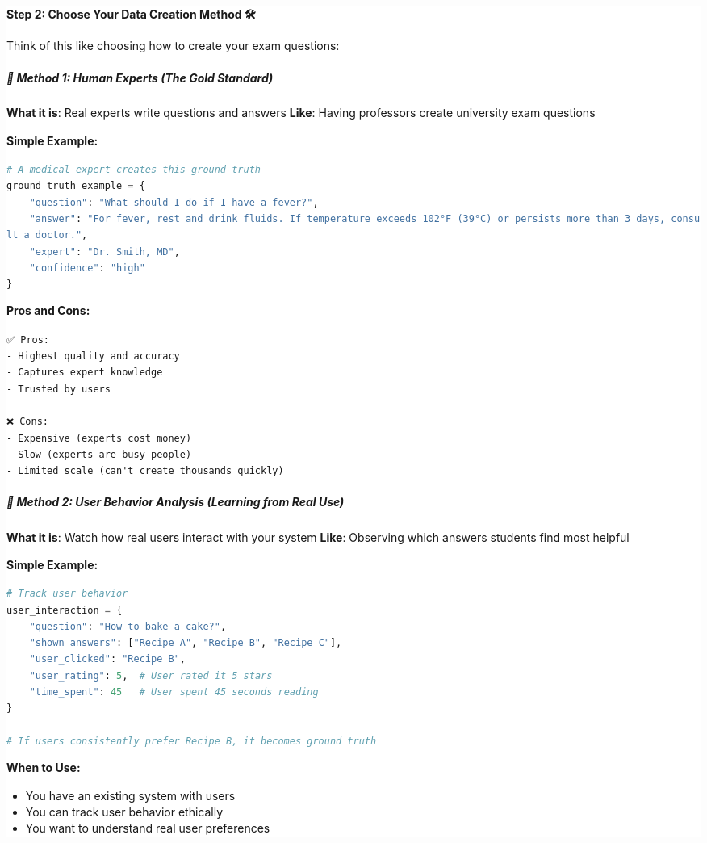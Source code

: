 #### Step 2: Choose Your Data Creation Method 🛠️

Think of this like choosing how to create your exam questions:

##### 🥇 Method 1: Human Experts (The Gold Standard)
**What it is**: Real experts write questions and answers
**Like**: Having professors create university exam questions

**Simple Example:**
```python
# A medical expert creates this ground truth
ground_truth_example = {
    "question": "What should I do if I have a fever?",
    "answer": "For fever, rest and drink fluids. If temperature exceeds 102°F (39°C) or persists more than 3 days, consult a doctor.",
    "expert": "Dr. Smith, MD",
    "confidence": "high"
}
```

**Pros and Cons:**
```
✅ Pros:
- Highest quality and accuracy
- Captures expert knowledge
- Trusted by users

❌ Cons:
- Expensive (experts cost money)
- Slow (experts are busy people)
- Limited scale (can't create thousands quickly)
```

##### 🔄 Method 2: User Behavior Analysis (Learning from Real Use)
**What it is**: Watch how real users interact with your system
**Like**: Observing which answers students find most helpful

**Simple Example:**
```python
# Track user behavior
user_interaction = {
    "question": "How to bake a cake?",
    "shown_answers": ["Recipe A", "Recipe B", "Recipe C"],
    "user_clicked": "Recipe B",
    "user_rating": 5,  # User rated it 5 stars
    "time_spent": 45   # User spent 45 seconds reading
}

# If users consistently prefer Recipe B, it becomes ground truth
```

**When to Use:**
- You have an existing system with users
- You can track user behavior ethically
- You want to understand real user preferences
